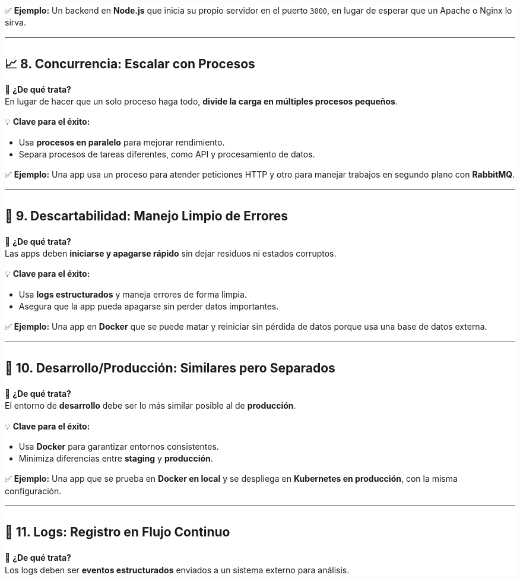 ✅ **Ejemplo:** Un backend en **Node.js** que inicia su propio servidor en el puerto `3000`, en lugar de esperar que un Apache o Nginx lo sirva.  

---

## **📈 8. Concurrencia: Escalar con Procesos**  

🔹 **¿De qué trata?**  
En lugar de hacer que un solo proceso haga todo, **divide la carga en múltiples procesos pequeños**.  

💡 **Clave para el éxito:**  
- Usa **procesos en paralelo** para mejorar rendimiento.  
- Separa procesos de tareas diferentes, como API y procesamiento de datos.  

✅ **Ejemplo:** Una app usa un proceso para atender peticiones HTTP y otro para manejar trabajos en segundo plano con **RabbitMQ**.  

---

## **📂 9. Descartabilidad: Manejo Limpio de Errores**  

🔹 **¿De qué trata?**  
Las apps deben **iniciarse y apagarse rápido** sin dejar residuos ni estados corruptos.  

💡 **Clave para el éxito:**  
- Usa **logs estructurados** y maneja errores de forma limpia.  
- Asegura que la app pueda apagarse sin perder datos importantes.  

✅ **Ejemplo:** Una app en **Docker** que se puede matar y reiniciar sin pérdida de datos porque usa una base de datos externa.  

---

## **🔄 10. Desarrollo/Producción: Similares pero Separados**  

🔹 **¿De qué trata?**  
El entorno de **desarrollo** debe ser lo más similar posible al de **producción**.  

💡 **Clave para el éxito:**  
- Usa **Docker** para garantizar entornos consistentes.  
- Minimiza diferencias entre **staging** y **producción**.  

✅ **Ejemplo:** Una app que se prueba en **Docker en local** y se despliega en **Kubernetes en producción**, con la misma configuración.  

---

## **📜 11. Logs: Registro en Flujo Continuo**  

🔹 **¿De qué trata?**  
Los logs deben ser **eventos estructurados** enviados a un sistema externo para análisis.  
